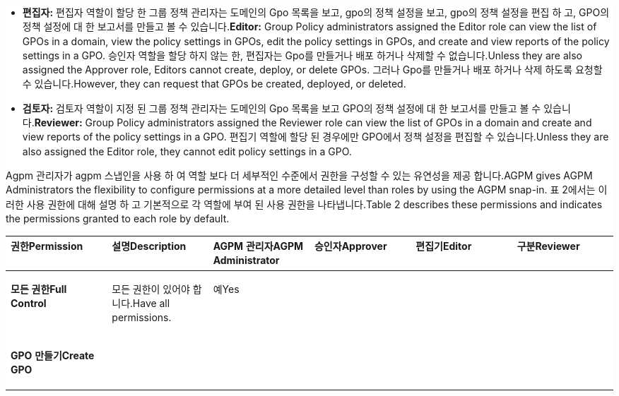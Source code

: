 -   <span data-ttu-id="be6f5-193">**편집자:** 편집자 역할이 할당 한 그룹 정책 관리자는 도메인의 Gpo 목록을 보고, gpo의 정책 설정을 보고, gpo의 정책 설정을 편집 하 고, GPO의 정책 설정에 대 한 보고서를 만들고 볼 수 있습니다.</span><span class="sxs-lookup"><span data-stu-id="be6f5-193">**Editor:** Group Policy administrators assigned the Editor role can view the list of GPOs in a domain, view the policy settings in GPOs, edit the policy settings in GPOs, and create and view reports of the policy settings in a GPO.</span></span> <span data-ttu-id="be6f5-194">승인자 역할을 할당 하지 않는 한, 편집자는 Gpo를 만들거나 배포 하거나 삭제할 수 없습니다.</span><span class="sxs-lookup"><span data-stu-id="be6f5-194">Unless they are also assigned the Approver role, Editors cannot create, deploy, or delete GPOs.</span></span> <span data-ttu-id="be6f5-195">그러나 Gpo를 만들거나 배포 하거나 삭제 하도록 요청할 수 있습니다.</span><span class="sxs-lookup"><span data-stu-id="be6f5-195">However, they can request that GPOs be created, deployed, or deleted.</span></span>

-   <span data-ttu-id="be6f5-196">**검토자:** 검토자 역할이 지정 된 그룹 정책 관리자는 도메인의 Gpo 목록을 보고 GPO의 정책 설정에 대 한 보고서를 만들고 볼 수 있습니다.</span><span class="sxs-lookup"><span data-stu-id="be6f5-196">**Reviewer:** Group Policy administrators assigned the Reviewer role can view the list of GPOs in a domain and create and view reports of the policy settings in a GPO.</span></span> <span data-ttu-id="be6f5-197">편집기 역할에 할당 된 경우에만 GPO에서 정책 설정을 편집할 수 있습니다.</span><span class="sxs-lookup"><span data-stu-id="be6f5-197">Unless they are also assigned the Editor role, they cannot edit policy settings in a GPO.</span></span>

<span data-ttu-id="be6f5-198">Agpm 관리자가 agpm 스냅인을 사용 하 여 역할 보다 더 세부적인 수준에서 권한을 구성할 수 있는 유연성을 제공 합니다.</span><span class="sxs-lookup"><span data-stu-id="be6f5-198">AGPM gives AGPM Administrators the flexibility to configure permissions at a more detailed level than roles by using the AGPM snap-in.</span></span> <span data-ttu-id="be6f5-199">표 2에서는 이러한 사용 권한에 대해 설명 하 고 기본적으로 각 역할에 부여 된 사용 권한을 나타냅니다.</span><span class="sxs-lookup"><span data-stu-id="be6f5-199">Table 2 describes these permissions and indicates the permissions granted to each role by default.</span></span>

<table style="width:100%;">
<colgroup>
<col width="16%" />
<col width="16%" />
<col width="16%" />
<col width="16%" />
<col width="16%" />
<col width="16%" />
</colgroup>
<thead>
<tr class="header">
<th align="left"><span data-ttu-id="be6f5-200">권한</span><span class="sxs-lookup"><span data-stu-id="be6f5-200">Permission</span></span></th>
<th align="left"><span data-ttu-id="be6f5-201">설명</span><span class="sxs-lookup"><span data-stu-id="be6f5-201">Description</span></span></th>
<th align="left"><span data-ttu-id="be6f5-202">AGPM 관리자</span><span class="sxs-lookup"><span data-stu-id="be6f5-202">AGPM Administrator</span></span></th>
<th align="left"><span data-ttu-id="be6f5-203">승인자</span><span class="sxs-lookup"><span data-stu-id="be6f5-203">Approver</span></span></th>
<th align="left"><span data-ttu-id="be6f5-204">편집기</span><span class="sxs-lookup"><span data-stu-id="be6f5-204">Editor</span></span></th>
<th align="left"><span data-ttu-id="be6f5-205">구분</span><span class="sxs-lookup"><span data-stu-id="be6f5-205">Reviewer</span></span></th>
</tr>
</thead>
<tbody>
<tr class="odd">
<td align="left"><p><strong><span data-ttu-id="be6f5-206">모든 권한</span><span class="sxs-lookup"><span data-stu-id="be6f5-206">Full Control</span></span></strong></p></td>
<td align="left"><p><span data-ttu-id="be6f5-207">모든 권한이 있어야 합니다.</span><span class="sxs-lookup"><span data-stu-id="be6f5-207">Have all permissions.</span></span></p></td>
<td align="left"><p><span data-ttu-id="be6f5-208">예</span><span class="sxs-lookup"><span data-stu-id="be6f5-208">Yes</span></span></p></td>
<td align="left"><p></p></td>
<td align="left"><p></p></td>
<td align="left"><p></p></td>
</tr>
<tr class="even">
<td align="left"><p><strong><span data-ttu-id="be6f5-209">GPO 만들기</span><span class="sxs-lookup"><span data-stu-id="be6f5-209">Create GPO</span></span></strong></p></td>